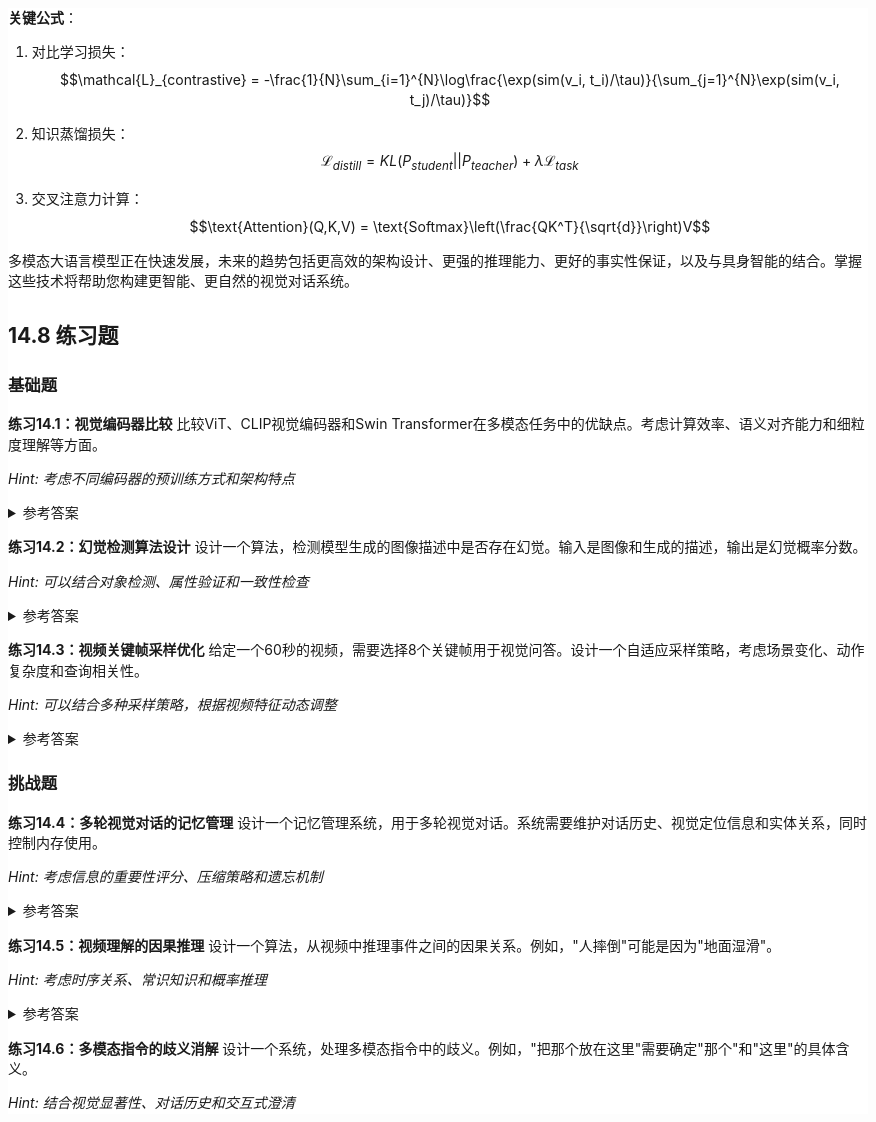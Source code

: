 **关键公式**：

1. 对比学习损失：
$$\mathcal{L}_{contrastive} = -\frac{1}{N}\sum_{i=1}^{N}\log\frac{\exp(sim(v_i, t_i)/\tau)}{\sum_{j=1}^{N}\exp(sim(v_i, t_j)/\tau)}$$

2. 知识蒸馏损失：
$$\mathcal{L}_{distill} = KL(P_{student}||P_{teacher}) + \lambda\mathcal{L}_{task}$$

3. 交叉注意力计算：
$$\text{Attention}(Q,K,V) = \text{Softmax}\left(\frac{QK^T}{\sqrt{d}}\right)V$$

多模态大语言模型正在快速发展，未来的趋势包括更高效的架构设计、更强的推理能力、更好的事实性保证，以及与具身智能的结合。掌握这些技术将帮助您构建更智能、更自然的视觉对话系统。

## 14.8 练习题

### 基础题

**练习14.1：视觉编码器比较**
比较ViT、CLIP视觉编码器和Swin Transformer在多模态任务中的优缺点。考虑计算效率、语义对齐能力和细粒度理解等方面。

*Hint: 考虑不同编码器的预训练方式和架构特点*

<details><summary>参考答案</summary></details>

**练习14.2：幻觉检测算法设计**
设计一个算法，检测模型生成的图像描述中是否存在幻觉。输入是图像和生成的描述，输出是幻觉概率分数。

*Hint: 可以结合对象检测、属性验证和一致性检查*

<details><summary>参考答案</summary></details>

**练习14.3：视频关键帧采样优化**
给定一个60秒的视频，需要选择8个关键帧用于视觉问答。设计一个自适应采样策略，考虑场景变化、动作复杂度和查询相关性。

*Hint: 可以结合多种采样策略，根据视频特征动态调整*

<details><summary>参考答案</summary></details>

### 挑战题

**练习14.4：多轮视觉对话的记忆管理**
设计一个记忆管理系统，用于多轮视觉对话。系统需要维护对话历史、视觉定位信息和实体关系，同时控制内存使用。

*Hint: 考虑信息的重要性评分、压缩策略和遗忘机制*

<details><summary>参考答案</summary></details>

**练习14.5：视频理解的因果推理**
设计一个算法，从视频中推理事件之间的因果关系。例如，"人摔倒"可能是因为"地面湿滑"。

*Hint: 考虑时序关系、常识知识和概率推理*

<details><summary>参考答案</summary></details>

**练习14.6：多模态指令的歧义消解**
设计一个系统，处理多模态指令中的歧义。例如，"把那个放在这里"需要确定"那个"和"这里"的具体含义。

*Hint: 结合视觉显著性、对话历史和交互式澄清*
